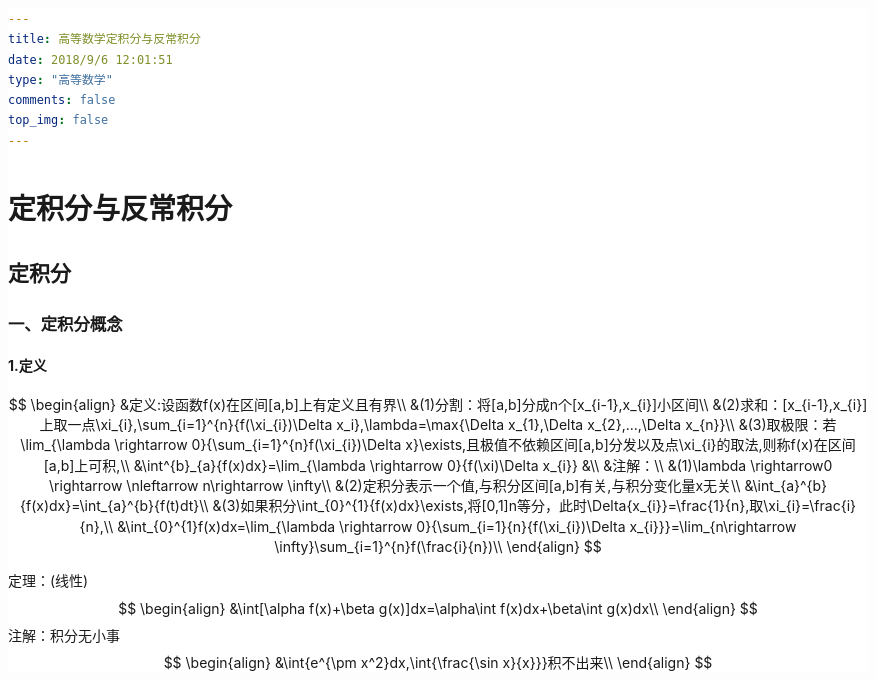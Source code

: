 ```yaml
---
title: 高等数学定积分与反常积分
date: 2018/9/6 12:01:51
type: "高等数学"
comments: false
top_img: false
---
```


# 定积分与反常积分

## 定积分

### 一、定积分概念

#### 1.定义

$$
\begin{align}
&定义:设函数f(x)在区间[a,b]上有定义且有界\\
&(1)分割：将[a,b]分成n个[x_{i-1},x_{i}]小区间\\
&(2)求和：[x_{i-1},x_{i}]上取一点\xi_{i},\sum_{i=1}^{n}{f(\xi_{i})\Delta x_i},\lambda=\max{\Delta x_{1},\Delta x_{2},...,\Delta x_{n}}\\
&(3)取极限：若\lim_{\lambda \rightarrow 0}{\sum_{i=1}^{n}f(\xi_{i})\Delta x}\exists,且极值不依赖区间[a,b]分发以及点\xi_{i}的取法,则称f(x)在区间[a,b]上可积,\\
&\int^{b}_{a}{f(x)dx}=\lim_{\lambda \rightarrow 0}{f(\xi)\Delta x_{i}}
&\\
&注解：\\
&(1)\lambda \rightarrow0 \rightarrow \nleftarrow n\rightarrow \infty\\
&(2)定积分表示一个值,与积分区间[a,b]有关,与积分变化量x无关\\
&\int_{a}^{b}{f(x)dx}=\int_{a}^{b}{f(t)dt}\\
&(3)如果积分\int_{0}^{1}{f(x)dx}\exists,将[0,1]n等分，此时\Delta{x_{i}}=\frac{1}{n},取\xi_{i}=\frac{i}{n},\\
&\int_{0}^{1}f(x)dx=\lim_{\lambda \rightarrow 0}{\sum_{i=1}{n}{f(\xi_{i})\Delta x_{i}}}=\lim_{n\rightarrow \infty}\sum_{i=1}^{n}f(\frac{i}{n})\\
\end{align}
$$

定理：(线性)
$$
\begin{align}
&\int[\alpha f(x)+\beta g(x)]dx=\alpha\int f(x)dx+\beta\int g(x)dx\\
\end{align}
$$
注解：积分无小事
$$
\begin{align}
&\int{e^{\pm x^2}dx,\int{\frac{\sin x}{x}}}积不出来\\
\end{align}
$$
